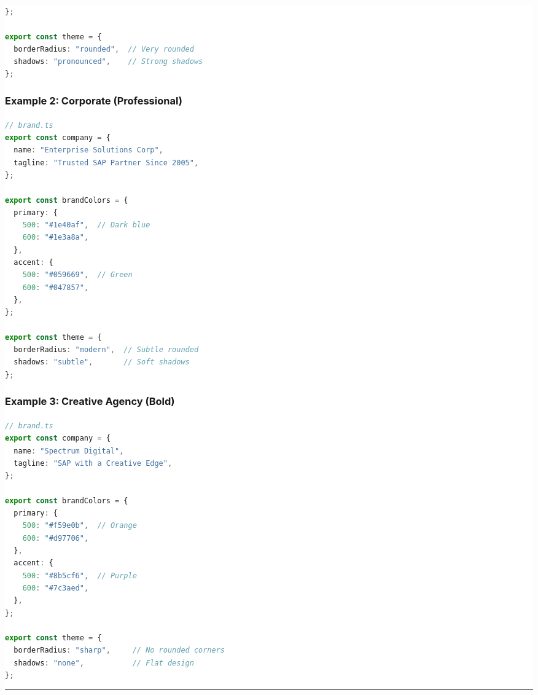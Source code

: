 ```typescript
};

export const theme = {
  borderRadius: "rounded",  // Very rounded
  shadows: "pronounced",    // Strong shadows
};
```

### **Example 2: Corporate (Professional)**

```typescript
// brand.ts
export const company = {
  name: "Enterprise Solutions Corp",
  tagline: "Trusted SAP Partner Since 2005",
};

export const brandColors = {
  primary: {
    500: "#1e40af",  // Dark blue
    600: "#1e3a8a",
  },
  accent: {
    500: "#059669",  // Green
    600: "#047857",
  },
};

export const theme = {
  borderRadius: "modern",  // Subtle rounded
  shadows: "subtle",       // Soft shadows
};
```

### **Example 3: Creative Agency (Bold)**

```typescript
// brand.ts
export const company = {
  name: "Spectrum Digital",
  tagline: "SAP with a Creative Edge",
};

export const brandColors = {
  primary: {
    500: "#f59e0b",  // Orange
    600: "#d97706",
  },
  accent: {
    500: "#8b5cf6",  // Purple
    600: "#7c3aed",
  },
};

export const theme = {
  borderRadius: "sharp",     // No rounded corners
  shadows: "none",           // Flat design
};
```

---